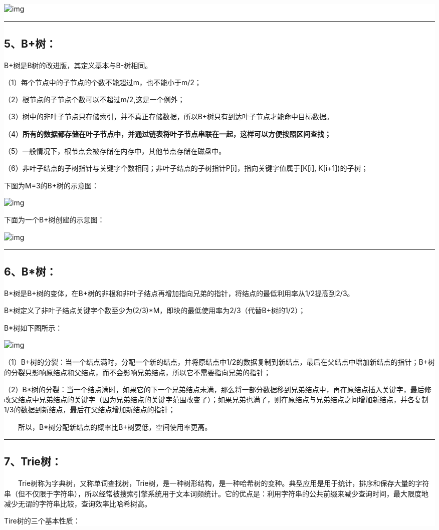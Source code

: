 ![img](https://img-blog.csdnimg.cn/20181219185852633)

------

## 5、B+树：

B+树是B树的改进版，其定义基本与B-树相同。

（1）每个节点中的子节点的个数不能超过m，也不能小于m/2；

（2）根节点的子节点个数可以不超过m/2,这是一个例外；

（3）树中的非叶子节点只存储索引，并不真正存储数据，所以B+树只有到达叶子节点才能命中目标数据。

（4）**所有的数据都存储在叶子节点中，并通过链表将叶子节点串联在一起，这样可以方便按照区间查找；**

（5）一般情况下，根节点会被存储在内存中，其他节点存储在磁盘中。

（6）非叶子结点的子树指针与关键字个数相同；非叶子结点的子树指针P[i]，指向关键字值属于[K[i], K[i+1])的子树；

下图为M=3的B+树的示意图：

![img](https://p-blog.csdn.net/images/p_blog_csdn_net/manesking/5.JPG)

下面为一个B+树创建的示意图：

![img](https://img-blog.csdnimg.cn/20181219185852762)

------

## 6、B*树：

B*树是B+树的变体，在B+树的非根和非叶子结点再增加指向兄弟的指针，将结点的最低利用率从1/2提高到2/3。

B*树定义了非叶子结点关键字个数至少为(2/3)*M，即块的最低使用率为2/3（代替B+树的1/2）；

B*树如下图所示：

![img](https://p-blog.csdn.net/images/p_blog_csdn_net/manesking/6.JPG)

（1）B+树的分裂：当一个结点满时，分配一个新的结点，并将原结点中1/2的数据复制到新结点，最后在父结点中增加新结点的指针；B+树的分裂只影响原结点和父结点，而不会影响兄弟结点，所以它不需要指向兄弟的指针；

（2）B*树的分裂：当一个结点满时，如果它的下一个兄弟结点未满，那么将一部分数据移到兄弟结点中，再在原结点插入关键字，最后修改父结点中兄弟结点的关键字（因为兄弟结点的关键字范围改变了）；如果兄弟也满了，则在原结点与兄弟结点之间增加新结点，并各复制1/3的数据到新结点，最后在父结点增加新结点的指针；

　　所以，B*树分配新结点的概率比B+树要低，空间使用率更高。

------

## 7、Trie树：

　　Trie树称为字典树，又称单词查找树，Trie树，是一种树形结构，是一种哈希树的变种。典型应用是用于统计，排序和保存大量的字符串（但不仅限于字符串），所以经常被搜索引擎系统用于文本词频统计。它的优点是：利用字符串的公共前缀来减少查询时间，最大限度地减少无谓的字符串比较，查询效率比哈希树高。　

Tire树的三个基本性质：

